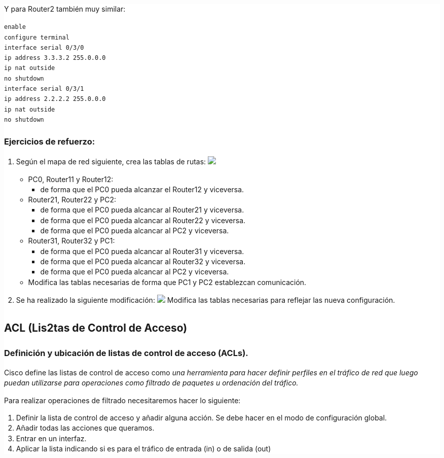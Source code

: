 Y para Router2 también muy similar:

    enable
    configure terminal
    interface serial 0/3/0
    ip address 3.3.3.2 255.0.0.0
    ip nat outside
    no shutdown
    interface serial 0/3/1
    ip address 2.2.2.2 255.0.0.0
    ip nat outside
    no shutdown


### Ejercicios de refuerzo:
1. Según el mapa de red siguiente, crea las tablas de rutas:
![](pub23/par/assets/ejercicio-enrutamiento-estatico-1.png)
   + PC0, Router11 y Router12:
     + de forma que el PC0 pueda alcanzar el Router12 y viceversa.
   + Router21, Router22 y PC2:
     + de forma que el PC0 pueda alcancar al Router21 y viceversa.
     + de forma que el PC0 pueda alcancar al Router22 y viceversa.
     + de forma que el PC0 pueda alcancar al PC2 y viceversa.
   + Router31, Router32 y PC1:
     + de forma que el PC0 pueda alcancar al Router31 y viceversa.
     + de forma que el PC0 pueda alcancar al Router32 y viceversa.
     + de forma que el PC0 pueda alcancar al PC2 y viceversa.
   + Modifica las tablas necesarias de forma que PC1 y PC2 establezcan comunicación.

2. Se ha realizado la siguiente modificación:
![](pub23/par/assets/ejercicio-enrutamiento-estatico-2.png)
Modifica las tablas necesarias para reflejar las nueva configuración.


## ACL (Lis2tas de Control de Acceso)

### Definición y ubicación de listas de control de acceso (ACLs).

Cisco define las listas de control de acceso como *una herramienta para
hacer definir perfiles en el tráfico de red que luego puedan utilizarse
para operaciones como filtrado de paquetes u ordenación del tráfico.*

Para realizar operaciones de filtrado necesitaremos hacer lo siguiente:

1. Definir la lista de control de acceso y añadir alguna acción. Se
   debe hacer en el modo de configuración global.
2. Añadir todas las acciones que queramos.
3. Entrar en un interfaz.
4. Aplicar la lista indicando si es para el tráfico de entrada (in) o
   de salida (out)
